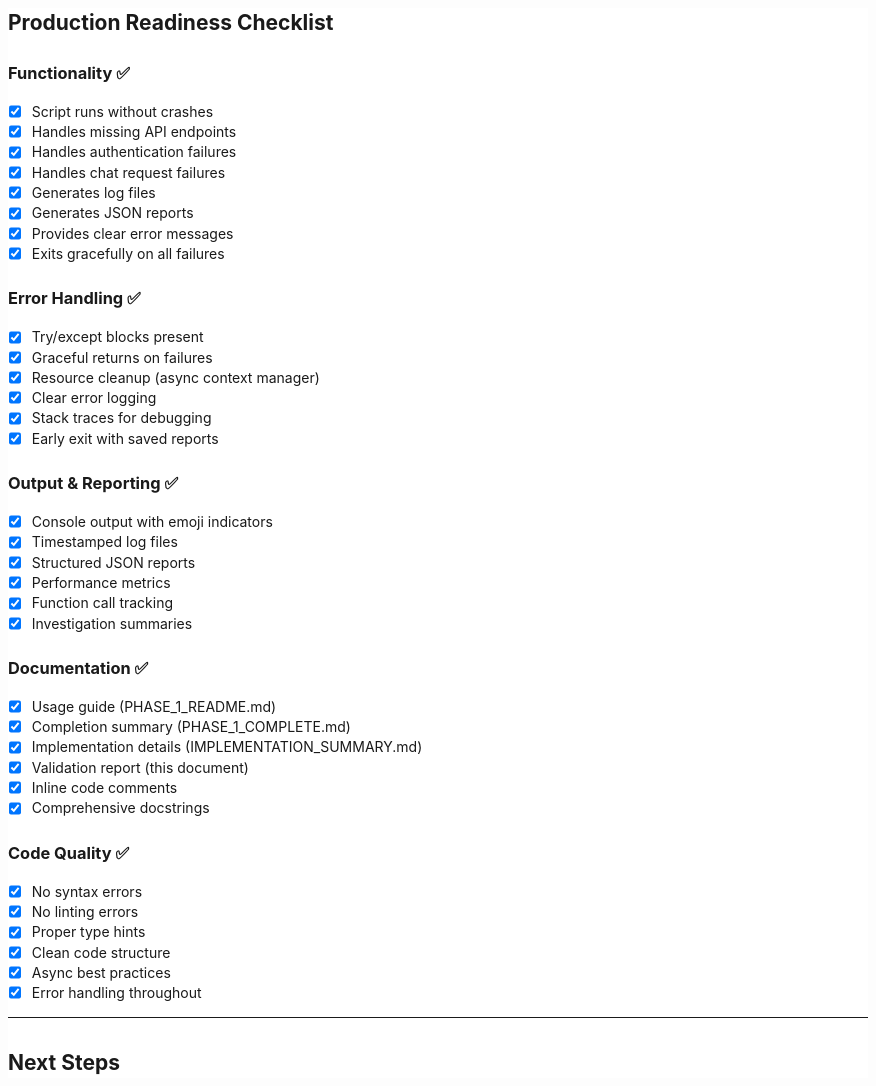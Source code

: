 
## Production Readiness Checklist

### Functionality ✅
- [x] Script runs without crashes
- [x] Handles missing API endpoints
- [x] Handles authentication failures
- [x] Handles chat request failures
- [x] Generates log files
- [x] Generates JSON reports
- [x] Provides clear error messages
- [x] Exits gracefully on all failures

### Error Handling ✅
- [x] Try/except blocks present
- [x] Graceful returns on failures
- [x] Resource cleanup (async context manager)
- [x] Clear error logging
- [x] Stack traces for debugging
- [x] Early exit with saved reports

### Output & Reporting ✅
- [x] Console output with emoji indicators
- [x] Timestamped log files
- [x] Structured JSON reports
- [x] Performance metrics
- [x] Function call tracking
- [x] Investigation summaries

### Documentation ✅
- [x] Usage guide (PHASE_1_README.md)
- [x] Completion summary (PHASE_1_COMPLETE.md)
- [x] Implementation details (IMPLEMENTATION_SUMMARY.md)
- [x] Validation report (this document)
- [x] Inline code comments
- [x] Comprehensive docstrings

### Code Quality ✅
- [x] No syntax errors
- [x] No linting errors
- [x] Proper type hints
- [x] Clean code structure
- [x] Async best practices
- [x] Error handling throughout

---

## Next Steps
